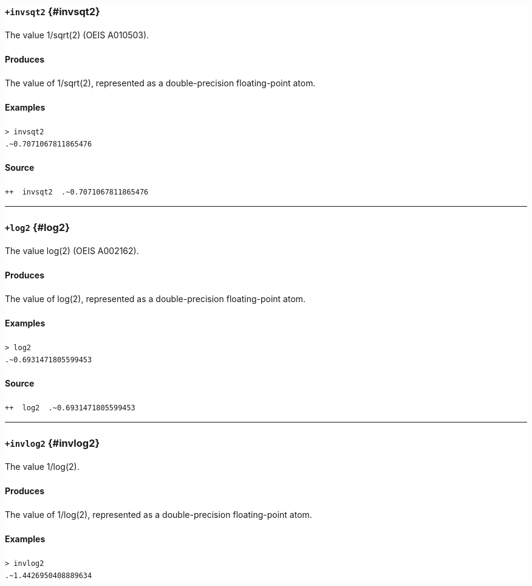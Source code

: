 ### `+invsqt2` {#invsqt2}

The value 1/sqrt(2) (OEIS A010503).

#### Produces

The value of 1/sqrt(2), represented as a double-precision floating-point atom.

#### Examples

```hoon
> invsqt2
.~0.7071067811865476
```

#### Source

```hoon
++  invsqt2  .~0.7071067811865476
```

---

### `+log2` {#log2}

The value log(2) (OEIS A002162).

#### Produces

The value of log(2), represented as a double-precision floating-point atom.

#### Examples

```hoon
> log2
.~0.6931471805599453
```

#### Source

```hoon
++  log2  .~0.6931471805599453
```

---

### `+invlog2` {#invlog2}

The value 1/log(2).

#### Produces

The value of 1/log(2), represented as a double-precision floating-point atom.

#### Examples

```hoon
> invlog2
.~1.4426950408889634
```
